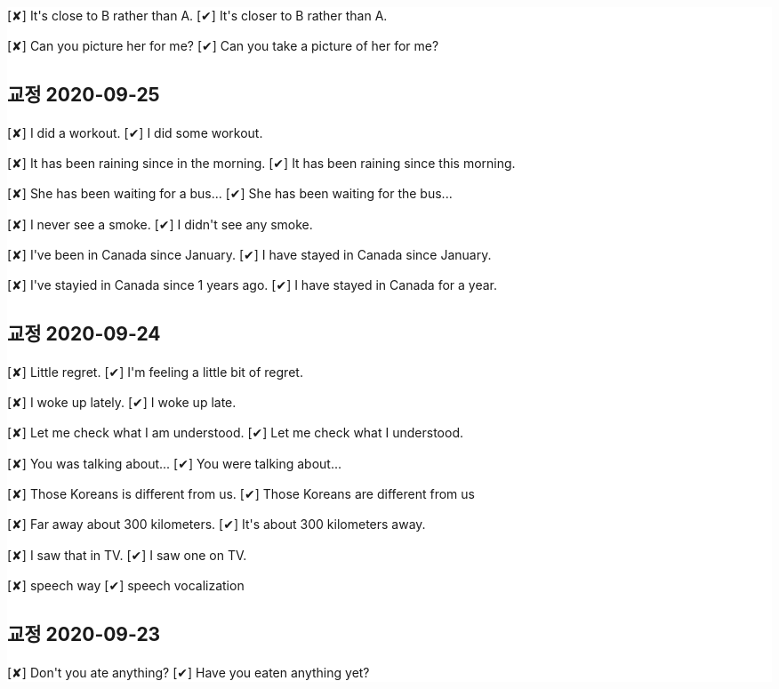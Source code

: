 [✘] It's close to B rather than A.
[✔︎] It's closer to B rather than A.

[✘] Can you picture her for me?
[✔︎] Can you take a picture of her for me?


## 교정 2020-09-25

[✘] I did a workout.
[✔︎] I did some workout.

[✘] It has been raining since in the morning.
[✔︎] It has been raining since this morning.

[✘] She has been waiting for a bus...
[✔︎] She has been waiting for the bus...

[✘] I never see a smoke.
[✔︎] I didn't see any smoke.

[✘] I've been in Canada since January.
[✔︎] I have stayed in Canada since January.

[✘] I've stayied in Canada since 1 years ago.
[✔︎] I have stayed in Canada for a year.


## 교정 2020-09-24

[✘] Little regret.
[✔︎] I'm feeling a little bit of regret.

[✘] I woke up lately.
[✔︎] I woke up late.

[✘] Let me check what I am understood.
[✔︎] Let me check what I understood.

[✘] You was talking about...
[✔︎] You were talking about...

[✘] Those Koreans is different from us.
[✔︎] Those Koreans are different from us

[✘] Far away about 300 kilometers.
[✔︎] It's about 300 kilometers away.

[✘] I saw that in TV.
[✔︎] I saw one on TV.

[✘] speech way
[✔︎] speech vocalization


## 교정 2020-09-23

[✘] Don't you ate anything?
[✔︎] Have you eaten anything yet?
